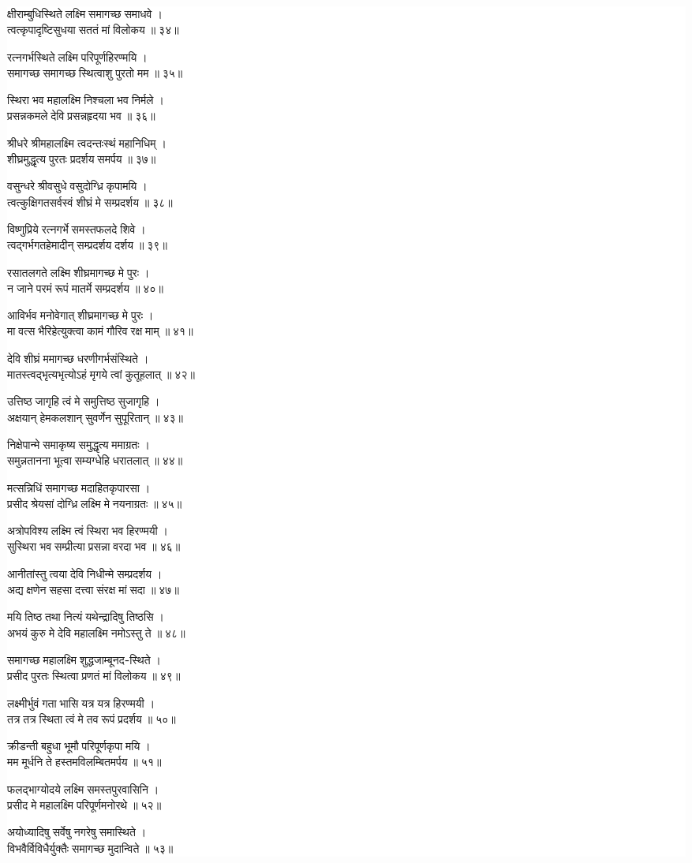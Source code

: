 क्षीराम्बुधिस्थिते लक्ष्मि समागच्छ समाधवे ।  
त्वत्कृपादृष्टिसुधया सततं मां विलोकय ॥ ३४॥  
  
रत्नगर्भस्थिते लक्ष्मि परिपूर्णहिरण्मयि ।  
समागच्छ समागच्छ स्थित्वाशु पुरतो मम ॥ ३५॥  
  
स्थिरा भव महालक्ष्मि निश्चला भव निर्मले ।  
प्रसन्नकमले देवि प्रसन्नहृदया भव ॥ ३६॥  
  
श्रीधरे श्रीमहालक्ष्मि त्वदन्तःस्थं महानिधिम् ।  
शीघ्रमुद्धृत्य पुरतः प्रदर्शय समर्पय ॥ ३७॥  
  
वसुन्धरे श्रीवसुधे वसुदोग्ध्रि कृपामयि ।  
त्वत्कुक्षिगतसर्वस्वं शीघ्रं मे सम्प्रदर्शय ॥ ३८॥  
  
विष्णुप्रिये रत्नगर्भे समस्तफलदे शिवे ।  
त्वद्गर्भगतहेमादीन् सम्प्रदर्शय दर्शय ॥ ३९॥  
  
रसातलगते लक्ष्मि शीघ्रमागच्छ मे पुरः ।  
न जाने परमं रूपं मातर्मे सम्प्रदर्शय ॥ ४०॥  
  
आविर्भव मनोवेगात्  शीघ्रमागच्छ मे पुरः ।  
मा वत्स भैरिहेत्युक्त्वा कामं गौरिव रक्ष माम् ॥ ४१॥  
  
देवि शीघ्रं ममागच्छ धरणीगर्भसंस्थिते ।  
मातस्त्वद्भृत्यभृत्योऽहं मृगये त्वां कुतूहलात् ॥ ४२॥  
  
उत्तिष्ठ जागृहि त्वं मे समुत्तिष्ठ सुजागृहि ।  
अक्षयान् हेमकलशान् सुवर्णेन सुपूरितान् ॥ ४३॥  
  
निक्षेपान्मे समाकृष्य समुद्धृत्य ममाग्रतः ।  
समुन्नतानना भूत्वा सम्यग्धेहि धरातलात् ॥ ४४॥  
  
मत्सन्निधिं समागच्छ मदाहितकृपारसा ।  
प्रसीद श्रेयसां दोग्ध्रि लक्ष्मि मे नयनाग्रतः ॥ ४५॥  
  
अत्रोपविश्य लक्ष्मि त्वं स्थिरा भव हिरण्मयी ।  
सुस्थिरा भव सम्प्रीत्या प्रसन्ना वरदा भव ॥ ४६॥  
  
आनीतांस्तु त्वया देवि निधीन्मे सम्प्रदर्शय ।  
अद्य क्षणेन सहसा दत्त्वा संरक्ष मां सदा ॥ ४७॥  
  
मयि तिष्ठ तथा नित्यं यथेन्द्रादिषु तिष्ठसि ।  
अभयं कुरु मे देवि महालक्ष्मि नमोऽस्तु ते ॥ ४८॥  
  
समागच्छ महालक्ष्मि शुद्धजाम्बूनद-स्थिते ।  
प्रसीद पुरतः स्थित्वा प्रणतं मां विलोकय ॥ ४९॥  
  
लक्ष्मीर्भुवं गता भासि यत्र यत्र हिरण्मयी ।  
तत्र तत्र स्थिता त्वं मे तव रूपं प्रदर्शय ॥ ५०॥  
  
क्रीडन्ती  बहुधा भूमौ परिपूर्णकृपा मयि ।  
मम मूर्धनि ते हस्तमविलम्बितमर्पय ॥ ५१॥  
  
फलद्भाग्योदये लक्ष्मि समस्तपुरवासिनि ।  
प्रसीद मे महालक्ष्मि परिपूर्णमनोरथे ॥ ५२॥  
  
अयोध्यादिषु सर्वेषु नगरेषु समास्थिते ।  
विभवैर्विविधैर्युक्तैः समागच्छ मुदान्विते ॥ ५३॥  
  